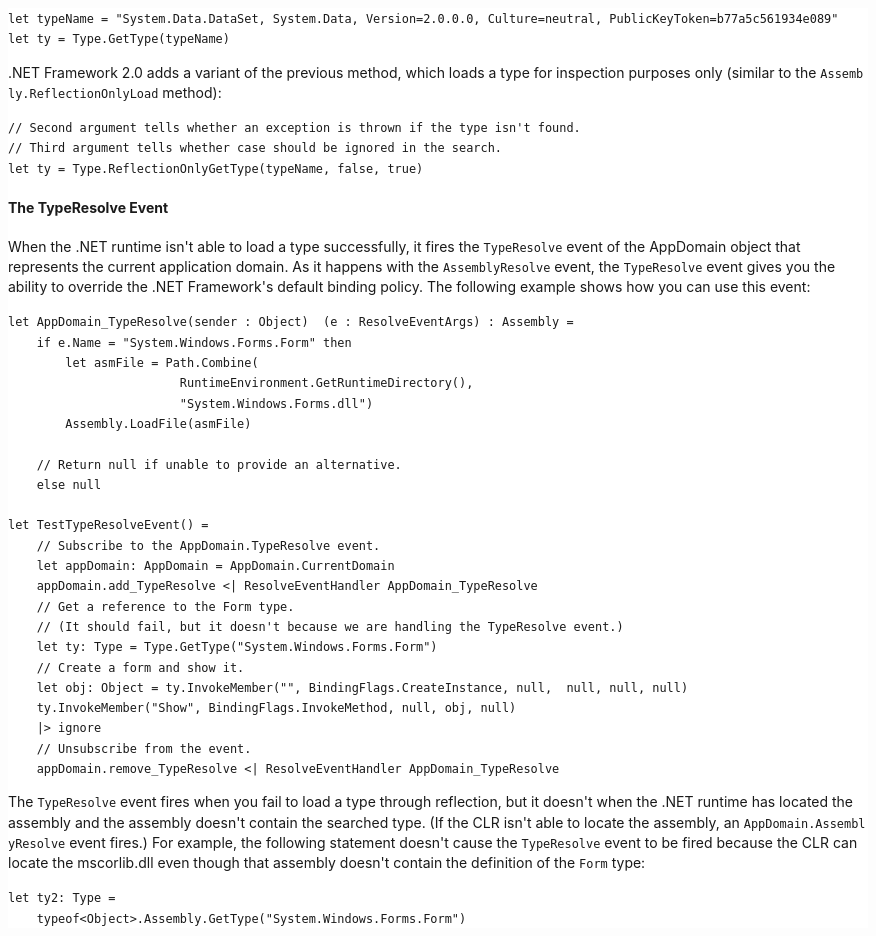 ```F#
let typeName = "System.Data.DataSet, System.Data, Version=2.0.0.0, Culture=neutral, PublicKeyToken=b77a5c561934e089"
let ty = Type.GetType(typeName)
```

.NET Framework 2.0 adds a variant of the previous method, which loads a type for inspection purposes only (similar to the `Assembly.ReflectionOnlyLoad` method):

```F#
// Second argument tells whether an exception is thrown if the type isn't found.
// Third argument tells whether case should be ignored in the search.
let ty = Type.ReflectionOnlyGetType(typeName, false, true)
```

#### The TypeResolve Event

When the .NET runtime isn't able to load a type successfully, it fires the `TypeResolve` event of the AppDomain object that represents the current application domain. As it happens with the `AssemblyResolve` event, the `TypeResolve` event gives you the ability to override the .NET Framework's default binding policy. The following example shows how you can use this event:

```F#
let AppDomain_TypeResolve(sender : Object)  (e : ResolveEventArgs) : Assembly =
    if e.Name = "System.Windows.Forms.Form" then
        let asmFile = Path.Combine(
                        RuntimeEnvironment.GetRuntimeDirectory(), 
                        "System.Windows.Forms.dll")
        Assembly.LoadFile(asmFile)

    // Return null if unable to provide an alternative.
    else null

let TestTypeResolveEvent() =
    // Subscribe to the AppDomain.TypeResolve event.
    let appDomain: AppDomain = AppDomain.CurrentDomain
    appDomain.add_TypeResolve <| ResolveEventHandler AppDomain_TypeResolve
    // Get a reference to the Form type.
    // (It should fail, but it doesn't because we are handling the TypeResolve event.)
    let ty: Type = Type.GetType("System.Windows.Forms.Form")
    // Create a form and show it.
    let obj: Object = ty.InvokeMember("", BindingFlags.CreateInstance, null,  null, null, null)
    ty.InvokeMember("Show", BindingFlags.InvokeMethod, null, obj, null)
    |> ignore
    // Unsubscribe from the event.
    appDomain.remove_TypeResolve <| ResolveEventHandler AppDomain_TypeResolve
```

The `TypeResolve` event fires when you fail to load a type through reflection, but it doesn't when the .NET runtime has located the assembly and the assembly doesn't contain the searched type. (If the CLR isn't able to locate the assembly, an `AppDomain.AssemblyResolve` event fires.) For example, the following statement doesn't cause the `TypeResolve` event to be fired because the CLR can locate the mscorlib.dll even though that assembly doesn't contain the definition of the `Form` type:

```F#
let ty2: Type = 
    typeof<Object>.Assembly.GetType("System.Windows.Forms.Form")
```
